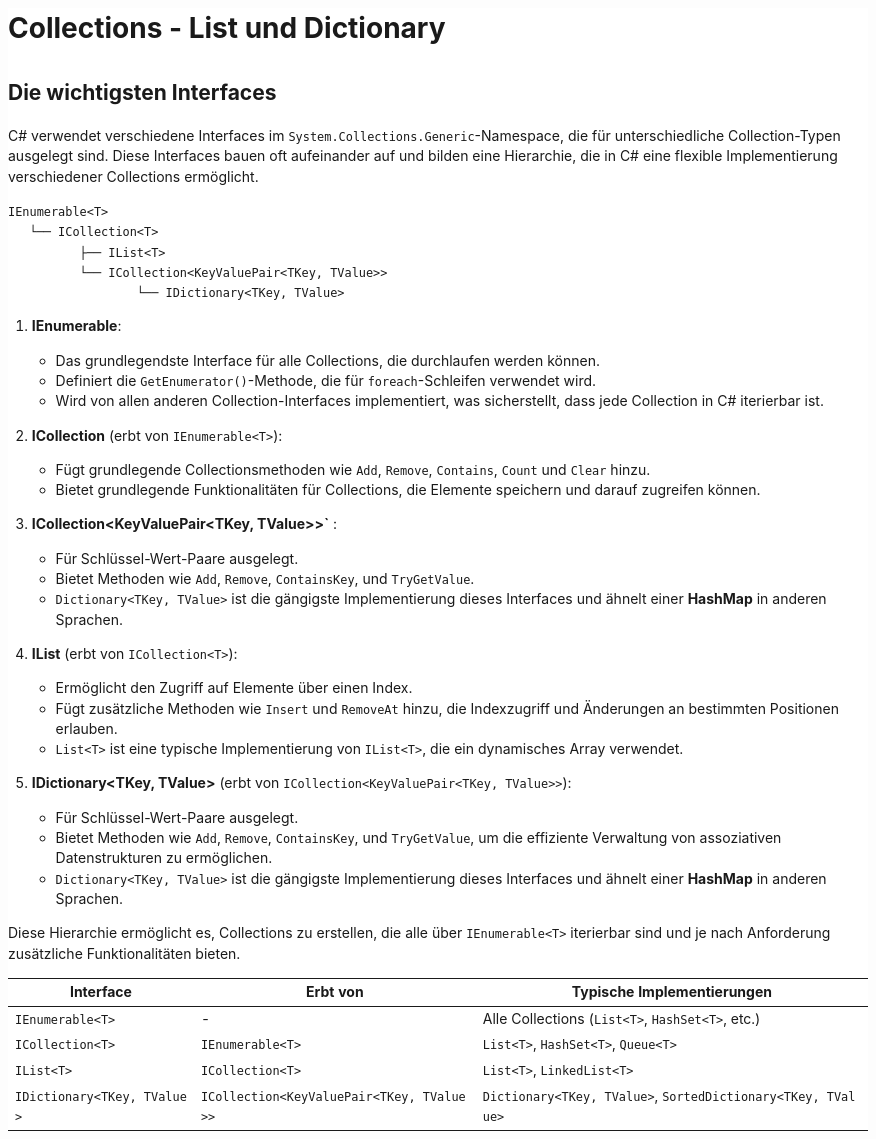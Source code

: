 # Collections - List und Dictionary

## Die wichtigsten Interfaces

C# verwendet verschiedene Interfaces im `System.Collections.Generic`-Namespace, die für unterschiedliche Collection-Typen ausgelegt sind. Diese Interfaces bauen oft aufeinander auf und bilden eine Hierarchie, die in C# eine flexible Implementierung verschiedener Collections ermöglicht.
```
IEnumerable<T>
   └── ICollection<T>
          ├── IList<T>
          └── ICollection<KeyValuePair<TKey, TValue>>
                  └── IDictionary<TKey, TValue>

```
1. **IEnumerable<T>**:
   - Das grundlegendste Interface für alle Collections, die durchlaufen werden können. 
   - Definiert die `GetEnumerator()`-Methode, die für `foreach`-Schleifen verwendet wird.
   - Wird von allen anderen Collection-Interfaces implementiert, was sicherstellt, dass jede Collection in C# iterierbar ist.

2. **ICollection<T>** (erbt von `IEnumerable<T>`):
   - Fügt grundlegende Collectionsmethoden wie `Add`, `Remove`, `Contains`, `Count` und `Clear` hinzu.
   - Bietet grundlegende Funktionalitäten für Collections, die Elemente speichern und darauf zugreifen können.

3. **ICollection<KeyValuePair<TKey, TValue>>`** :
   - Für Schlüssel-Wert-Paare ausgelegt.
   - Bietet Methoden wie `Add`, `Remove`, `ContainsKey`, und `TryGetValue`.
   - `Dictionary<TKey, TValue>` ist die gängigste Implementierung dieses Interfaces und ähnelt einer **HashMap** in anderen Sprachen.

4. **IList<T>** (erbt von `ICollection<T>`):
   - Ermöglicht den Zugriff auf Elemente über einen Index.
   - Fügt zusätzliche Methoden wie `Insert` und `RemoveAt` hinzu, die Indexzugriff und Änderungen an bestimmten Positionen erlauben.
   - `List<T>` ist eine typische Implementierung von `IList<T>`, die ein dynamisches Array verwendet.

5. **IDictionary<TKey, TValue>** (erbt von `ICollection<KeyValuePair<TKey, TValue>>`):
   - Für Schlüssel-Wert-Paare ausgelegt.
   - Bietet Methoden wie `Add`, `Remove`, `ContainsKey`, und `TryGetValue`, um die effiziente Verwaltung von assoziativen Datenstrukturen zu ermöglichen.
   - `Dictionary<TKey, TValue>` ist die gängigste Implementierung dieses Interfaces und ähnelt einer **HashMap** in anderen Sprachen.


Diese Hierarchie ermöglicht es, Collections zu erstellen, die alle über `IEnumerable<T>` iterierbar sind und je nach Anforderung zusätzliche Funktionalitäten bieten.

| Interface        | Erbt von                | Typische Implementierungen         |
|------------------|-------------------------|------------------------------------|
| `IEnumerable<T>` | -                       | Alle Collections (`List<T>`, `HashSet<T>`, etc.) |
| `ICollection<T>` | `IEnumerable<T>`        | `List<T>`, `HashSet<T>`, `Queue<T>` |
| `IList<T>`       | `ICollection<T>`        | `List<T>`, `LinkedList<T>`        |
| `IDictionary<TKey, TValue>` | `ICollection<KeyValuePair<TKey, TValue>>` | `Dictionary<TKey, TValue>`, `SortedDictionary<TKey, TValue>` |
